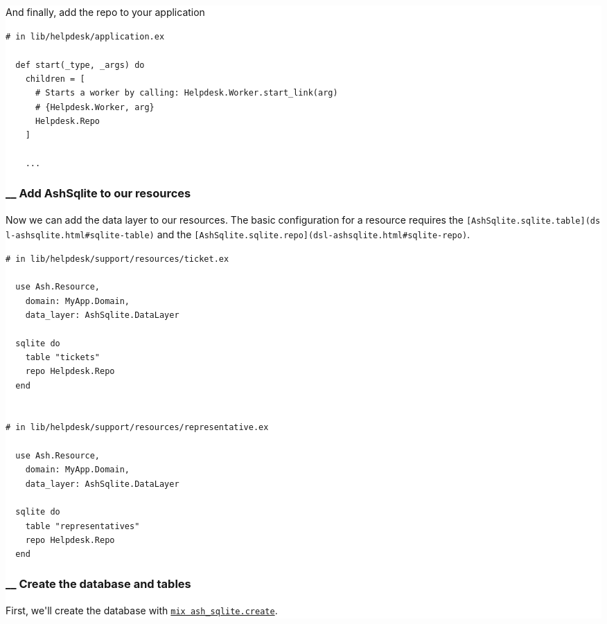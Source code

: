 And finally, add the repo to your application
    
    
    # in lib/helpdesk/application.ex
    
      def start(_type, _args) do
        children = [
          # Starts a worker by calling: Helpdesk.Worker.start_link(arg)
          # {Helpdesk.Worker, arg}
          Helpdesk.Repo
        ]
    
        ...

###  __ Add AshSqlite to our resources

Now we can add the data layer to our resources. The basic configuration for a resource requires the `[AshSqlite.sqlite.table](dsl-ashsqlite.html#sqlite-table)` and the `[AshSqlite.sqlite.repo](dsl-ashsqlite.html#sqlite-repo)`.
    
    
    # in lib/helpdesk/support/resources/ticket.ex
    
      use Ash.Resource,
        domain: MyApp.Domain,
        data_layer: AshSqlite.DataLayer
    
      sqlite do
        table "tickets"
        repo Helpdesk.Repo
      end
    
    
    # in lib/helpdesk/support/resources/representative.ex
    
      use Ash.Resource,
        domain: MyApp.Domain,
        data_layer: AshSqlite.DataLayer
    
      sqlite do
        table "representatives"
        repo Helpdesk.Repo
      end

###  __ Create the database and tables

First, we'll create the database with [`mix ash_sqlite.create`](external_link).
